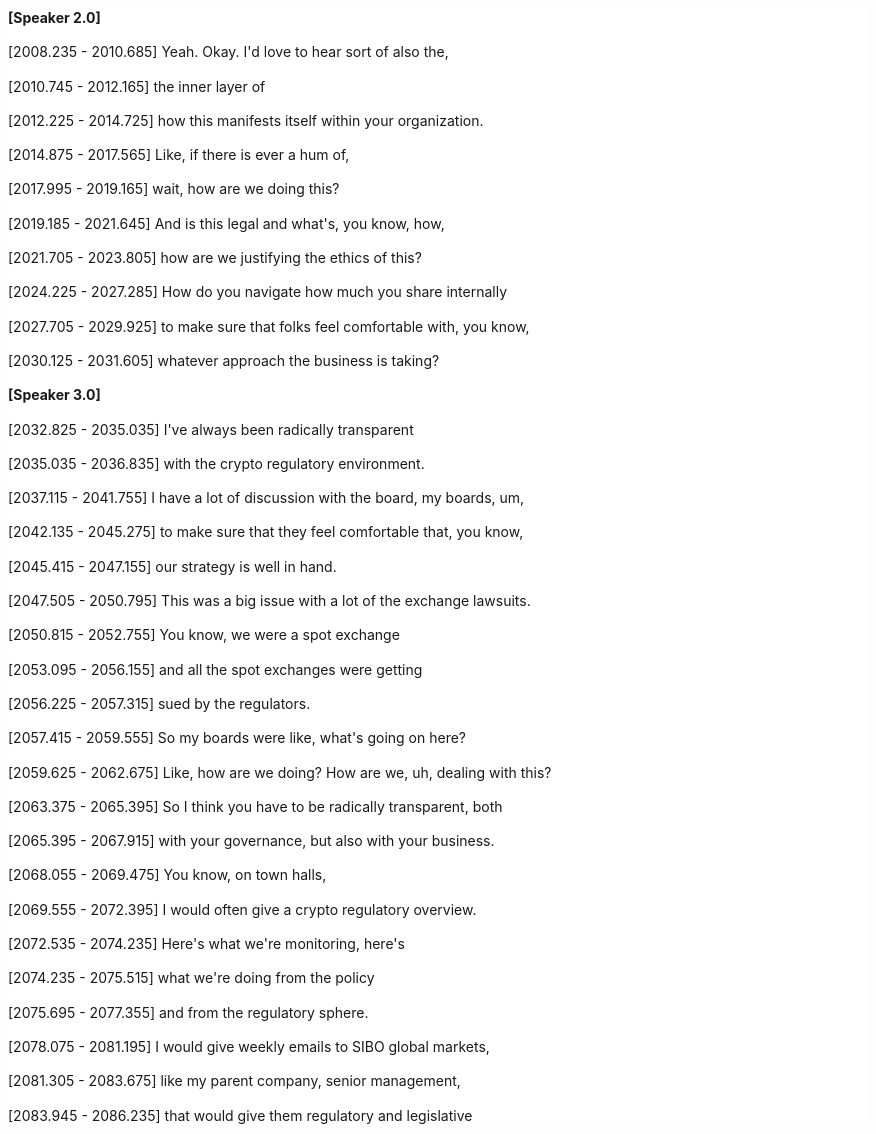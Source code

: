 **[Speaker 2.0]**

[2008.235 - 2010.685] Yeah. Okay. I'd love to hear sort of also the,

[2010.745 - 2012.165] the inner layer of

[2012.225 - 2014.725] how this manifests itself within your organization.

[2014.875 - 2017.565] Like, if there is ever a hum of,

[2017.995 - 2019.165] wait, how are we doing this?

[2019.185 - 2021.645] And is this legal and what's, you know, how,

[2021.705 - 2023.805] how are we justifying the ethics of this?

[2024.225 - 2027.285] How do you navigate how much you share internally

[2027.705 - 2029.925] to make sure that folks feel comfortable with, you know,

[2030.125 - 2031.605] whatever approach the business is taking?

**[Speaker 3.0]**

[2032.825 - 2035.035] I've always been radically transparent

[2035.035 - 2036.835] with the crypto regulatory environment.

[2037.115 - 2041.755] I have a lot of discussion with the board, my boards, um,

[2042.135 - 2045.275] to make sure that they feel comfortable that, you know,

[2045.415 - 2047.155] our strategy is well in hand.

[2047.505 - 2050.795] This was a big issue with a lot of the exchange lawsuits.

[2050.815 - 2052.755] You know, we were a spot exchange

[2053.095 - 2056.155] and all the spot exchanges were getting

[2056.225 - 2057.315] sued by the regulators.

[2057.415 - 2059.555] So my boards were like, what's going on here?

[2059.625 - 2062.675] Like, how are we doing? How are we, uh, dealing with this?

[2063.375 - 2065.395] So I think you have to be radically transparent, both

[2065.395 - 2067.915] with your governance, but also with your business.

[2068.055 - 2069.475] You know, on town halls,

[2069.555 - 2072.395] I would often give a crypto regulatory overview.

[2072.535 - 2074.235] Here's what we're monitoring, here's

[2074.235 - 2075.515] what we're doing from the policy

[2075.695 - 2077.355] and from the regulatory sphere.

[2078.075 - 2081.195] I would give weekly emails to SIBO global markets,

[2081.305 - 2083.675] like my parent company, senior management,

[2083.945 - 2086.235] that would give them regulatory and legislative
